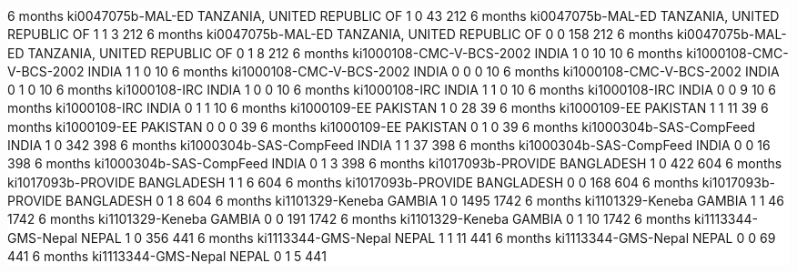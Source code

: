 6 months    ki0047075b-MAL-ED          TANZANIA, UNITED REPUBLIC OF   1                   0       43     212
6 months    ki0047075b-MAL-ED          TANZANIA, UNITED REPUBLIC OF   1                   1        3     212
6 months    ki0047075b-MAL-ED          TANZANIA, UNITED REPUBLIC OF   0                   0      158     212
6 months    ki0047075b-MAL-ED          TANZANIA, UNITED REPUBLIC OF   0                   1        8     212
6 months    ki1000108-CMC-V-BCS-2002   INDIA                          1                   0       10      10
6 months    ki1000108-CMC-V-BCS-2002   INDIA                          1                   1        0      10
6 months    ki1000108-CMC-V-BCS-2002   INDIA                          0                   0        0      10
6 months    ki1000108-CMC-V-BCS-2002   INDIA                          0                   1        0      10
6 months    ki1000108-IRC              INDIA                          1                   0        0      10
6 months    ki1000108-IRC              INDIA                          1                   1        0      10
6 months    ki1000108-IRC              INDIA                          0                   0        9      10
6 months    ki1000108-IRC              INDIA                          0                   1        1      10
6 months    ki1000109-EE               PAKISTAN                       1                   0       28      39
6 months    ki1000109-EE               PAKISTAN                       1                   1       11      39
6 months    ki1000109-EE               PAKISTAN                       0                   0        0      39
6 months    ki1000109-EE               PAKISTAN                       0                   1        0      39
6 months    ki1000304b-SAS-CompFeed    INDIA                          1                   0      342     398
6 months    ki1000304b-SAS-CompFeed    INDIA                          1                   1       37     398
6 months    ki1000304b-SAS-CompFeed    INDIA                          0                   0       16     398
6 months    ki1000304b-SAS-CompFeed    INDIA                          0                   1        3     398
6 months    ki1017093b-PROVIDE         BANGLADESH                     1                   0      422     604
6 months    ki1017093b-PROVIDE         BANGLADESH                     1                   1        6     604
6 months    ki1017093b-PROVIDE         BANGLADESH                     0                   0      168     604
6 months    ki1017093b-PROVIDE         BANGLADESH                     0                   1        8     604
6 months    ki1101329-Keneba           GAMBIA                         1                   0     1495    1742
6 months    ki1101329-Keneba           GAMBIA                         1                   1       46    1742
6 months    ki1101329-Keneba           GAMBIA                         0                   0      191    1742
6 months    ki1101329-Keneba           GAMBIA                         0                   1       10    1742
6 months    ki1113344-GMS-Nepal        NEPAL                          1                   0      356     441
6 months    ki1113344-GMS-Nepal        NEPAL                          1                   1       11     441
6 months    ki1113344-GMS-Nepal        NEPAL                          0                   0       69     441
6 months    ki1113344-GMS-Nepal        NEPAL                          0                   1        5     441